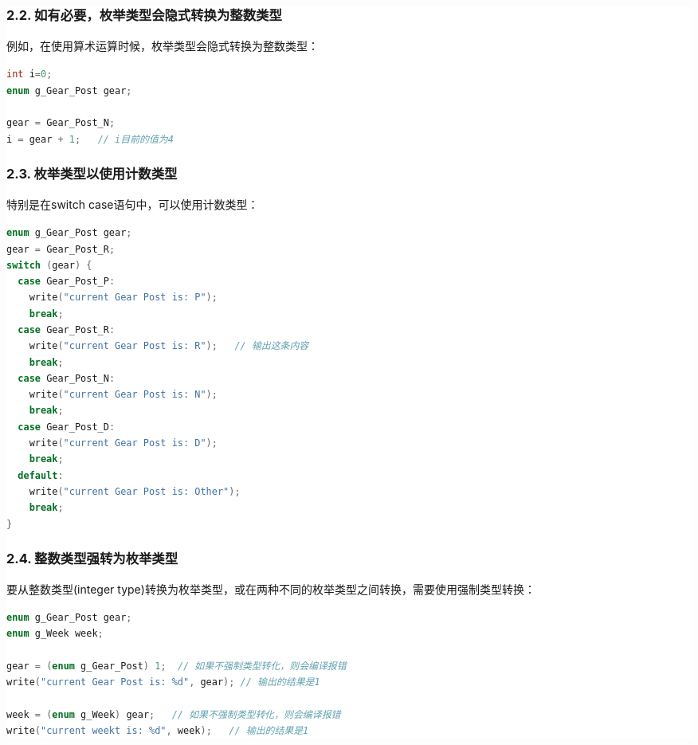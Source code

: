 ### 2.2. 如有必要，枚举类型会隐式转换为整数类型

例如，在使用算术运算时候，枚举类型会隐式转换为整数类型：

```c
int i=0;
enum g_Gear_Post gear;

gear = Gear_Post_N;
i = gear + 1;   // i目前的值为4
```



### 2.3. 枚举类型以使用计数类型

特别是在switch case语句中，可以使用计数类型：
```c
enum g_Gear_Post gear;
gear = Gear_Post_R;
switch (gear) {
  case Gear_Post_P:
    write("current Gear Post is: P");
    break;
  case Gear_Post_R:
    write("current Gear Post is: R");   // 输出这条内容
    break;
  case Gear_Post_N:
    write("current Gear Post is: N");
    break;
  case Gear_Post_D:
    write("current Gear Post is: D");
    break;
  default:
    write("current Gear Post is: Other");
    break;
}
```



### 2.4. 整数类型强转为枚举类型

要从整数类型(integer type)转换为枚举类型，或在两种不同的枚举类型之间转换，需要使用强制类型转换：

```c
enum g_Gear_Post gear;
enum g_Week week;

gear = (enum g_Gear_Post) 1;  // 如果不强制类型转化，则会编译报错
write("current Gear Post is: %d", gear); // 输出的结果是1

week = (enum g_Week) gear;   // 如果不强制类型转化，则会编译报错
write("current weekt is: %d", week);   // 输出的结果是1
```

